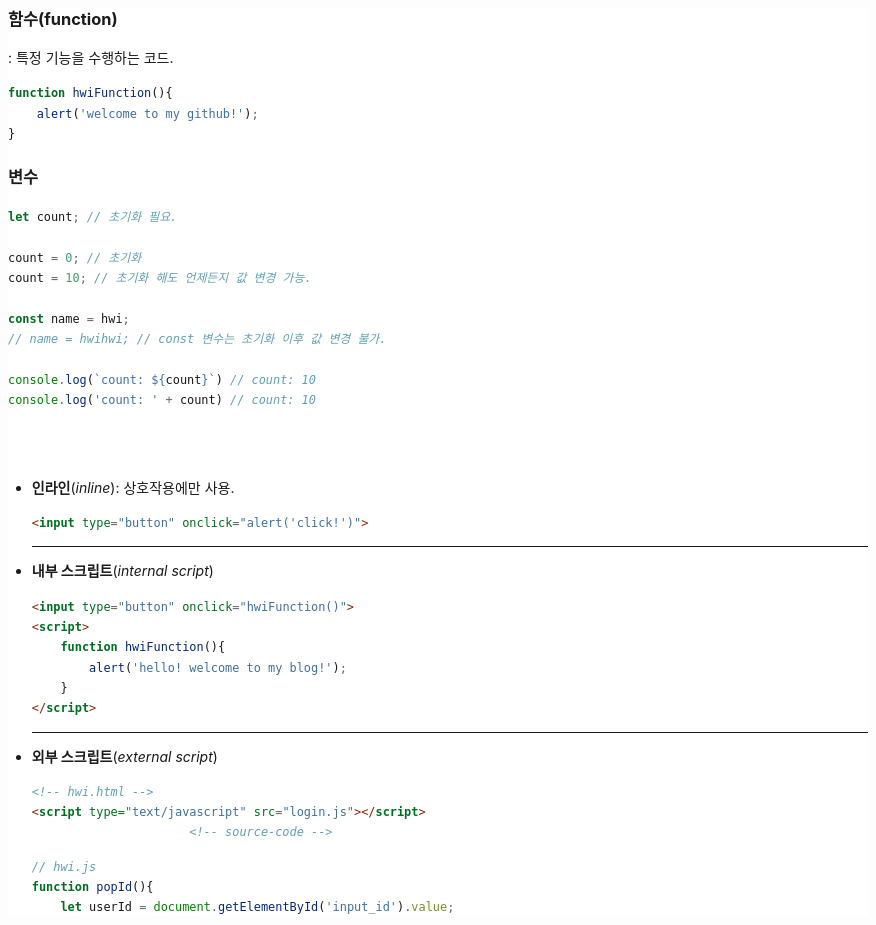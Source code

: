 ### 함수(function)

: 특정 기능을 수행하는 코드.

```jsx
function hwiFunction(){
    alert('welcome to my github!');
}
```

### 변수
```jsx
let count; // 초기화 필요.

count = 0; // 초기화
count = 10; // 초기화 해도 언제든지 값 변경 가능.

const name = hwi;
// name = hwihwi; // const 변수는 초기화 이후 값 변경 불가.

console.log(`count: ${count}`) // count: 10
console.log('count: ' + count) // count: 10
```

<br>
<br>

- **인라인**(*inline*): 상호작용에만 사용.
    ```html
    <input type="button" onclick="alert('click!')">
    ```
    ---


- **내부 스크립트**(*internal script*)
    
    ```html
    <input type="button" onclick="hwiFunction()">
    <script>
        function hwiFunction(){
            alert('hello! welcome to my blog!');
        }
    </script>
    ```
    ---

- **외부 스크립트**(*external script*)

    ```html
    <!-- hwi.html -->
    <script type="text/javascript" src="login.js"></script>
                          <!-- source-code -->
    ```
    ```jsx
    // hwi.js
    function popId(){
        let userId = document.getElementById('input_id').value;
